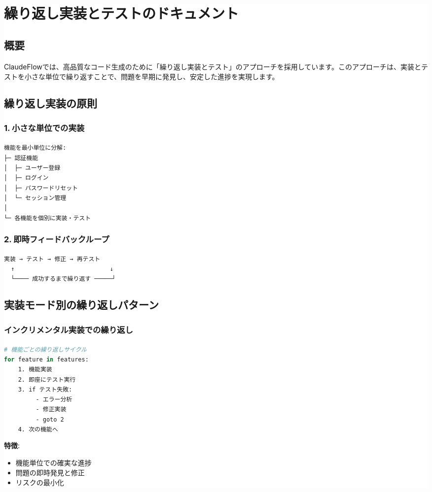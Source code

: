 # 繰り返し実装とテストのドキュメント

## 概要

ClaudeFlowでは、高品質なコード生成のために「繰り返し実装とテスト」のアプローチを採用しています。このアプローチは、実装とテストを小さな単位で繰り返すことで、問題を早期に発見し、安定した進捗を実現します。

## 繰り返し実装の原則

### 1. 小さな単位での実装

```
機能を最小単位に分解:
├─ 認証機能
│  ├─ ユーザー登録
│  ├─ ログイン
│  ├─ パスワードリセット
│  └─ セッション管理
│
└─ 各機能を個別に実装・テスト
```

### 2. 即時フィードバックループ

```
実装 → テスト → 修正 → 再テスト
  ↑                           ↓
  └──── 成功するまで繰り返す ─────┘
```

## 実装モード別の繰り返しパターン

### インクリメンタル実装での繰り返し

```bash
# 機能ごとの繰り返しサイクル
for feature in features:
    1. 機能実装
    2. 即座にテスト実行
    3. if テスト失敗:
         - エラー分析
         - 修正実装
         - goto 2
    4. 次の機能へ
```

**特徴**:
- 機能単位での確実な進捗
- 問題の即時発見と修正
- リスクの最小化
